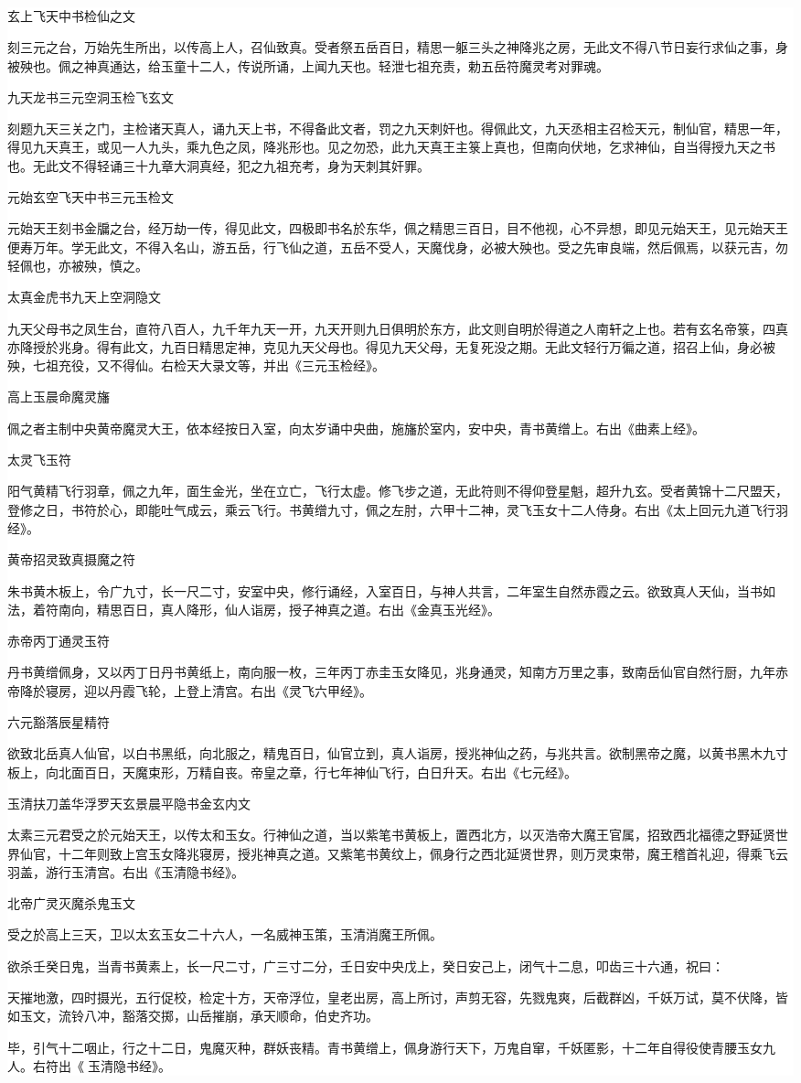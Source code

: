 玄上飞天中书检仙之文  

刻三元之台，万始先生所出，以传高上人，召仙致真。受者祭五岳百日，精思一躯三头之神降兆之房，无此文不得八节日妄行求仙之事，身被殃也。佩之神真通达，给玉童十二人，传说所诵，上闻九天也。轻泄七祖充责，勅五岳符魔灵考对罪魂。  

九天龙书三元空洞玉检飞玄文  

刻题九天三关之门，主检诸天真人，诵九天上书，不得备此文者，罚之九天刺奸也。得佩此文，九天丞相主召检天元，制仙官，精思一年，得见九天真王，或见一人九头，乘九色之凤，降兆形也。见之勿恐，此九天真王主箓上真也，但南向伏地，乞求神仙，自当得授九天之书也。无此文不得轻诵三十九章大洞真经，犯之九祖充考，身为天刺其奸罪。  

元始玄空飞天中书三元玉检文  

元始天王刻书金牖之台，经万劫一传，得见此文，四极即书名於东华，佩之精思三百日，目不他视，心不异想，即见元始天王，见元始天王便寿万年。学无此文，不得入名山，游五岳，行飞仙之道，五岳不受人，天魔伐身，必被大殃也。受之先审良端，然后佩焉，以获元吉，勿轻佩也，亦被殃，慎之。  

太真金虎书九天上空洞隐文  

九天父母书之凤生台，直符八百人，九千年九天一开，九天开则九日俱明於东方，此文则自明於得道之人南轩之上也。若有玄名帝箓，四真亦降授於兆身。得有此文，九百日精思定神，克见九天父母也。得见九天父母，无复死没之期。无此文轻行万徧之道，招召上仙，身必被殃，七祖充役，又不得仙。右检天大录文等，并出《三元玉检经》。  

高上玉晨命魔灵旛  

佩之者主制中央黄帝魔灵大王，依本经按日入室，向太岁诵中央曲，施旛於室内，安中央，青书黄缯上。右出《曲素上经》。  

太灵飞玉符  

阳气黄精飞行羽章，佩之九年，面生金光，坐在立亡，飞行太虚。修飞步之道，无此符则不得仰登星魁，超升九玄。受者黄锦十二尺盟天，登修之日，书符於心，即能吐气成云，乘云飞行。书黄缯九寸，佩之左肘，六甲十二神，灵飞玉女十二人侍身。右出《太上回元九道飞行羽经》。  

黄帝招灵致真摄魔之符  

朱书黄木板上，令广九寸，长一尺二寸，安室中央，修行诵经，入室百日，与神人共言，二年室生自然赤霞之云。欲致真人天仙，当书如法，着符南向，精思百日，真人降形，仙人诣房，授子神真之道。右出《金真玉光经》。  

赤帝丙丁通灵玉符  

丹书黄缯佩身，又以丙丁日丹书黄纸上，南向服一枚，三年丙丁赤圭玉女降见，兆身通灵，知南方万里之事，致南岳仙官自然行厨，九年赤帝降於寝房，迎以丹霞飞轮，上登上清宫。右出《灵飞六甲经》。  

六元豁落辰星精符  

欲致北岳真人仙官，以白书黑纸，向北服之，精鬼百日，仙官立到，真人诣房，授兆神仙之药，与兆共言。欲制黑帝之魔，以黄书黑木九寸板上，向北面百日，天魔束形，万精自丧。帝皇之章，行七年神仙飞行，白日升天。右出《七元经》。  

玉清扶刀盖华浮罗天玄景晨平隐书金玄内文  

太素三元君受之於元始天王，以传太和玉女。行神仙之道，当以紫笔书黄板上，置西北方，以灭浩帝大魔王官属，招致西北福德之野延贤世界仙官，十二年则致上宫玉女降兆寝房，授兆神真之道。又紫笔书黄纹上，佩身行之西北延贤世界，则万灵束带，魔王稽首礼迎，得乘飞云羽盖，游行玉清宫。右出《玉清隐书经》。  

北帝广灵灭魔杀鬼玉文  

受之於高上三天，卫以太玄玉女二十六人，一名威神玉策，玉清消魔王所佩。  

欲杀壬癸日鬼，当青书黄素上，长一尺二寸，广三寸二分，壬日安中央戊上，癸日安己上，闭气十二息，叩齿三十六通，祝曰：  

天摧地激，四时摄光，五行促校，检定十方，天帝浮位，皇老出房，高上所讨，声剪无容，先戮鬼爽，后截群凶，千妖万试，莫不伏降，皆如玉文，流铃八冲，豁落交掷，山岳摧崩，承天顺命，伯史齐功。  

毕，引气十二咽止，行之十二日，鬼魔灭种，群妖丧精。青书黄缯上，佩身游行天下，万鬼自窜，千妖匿影，十二年自得役使青腰玉女九人。右符出《 玉清隐书经》。  
